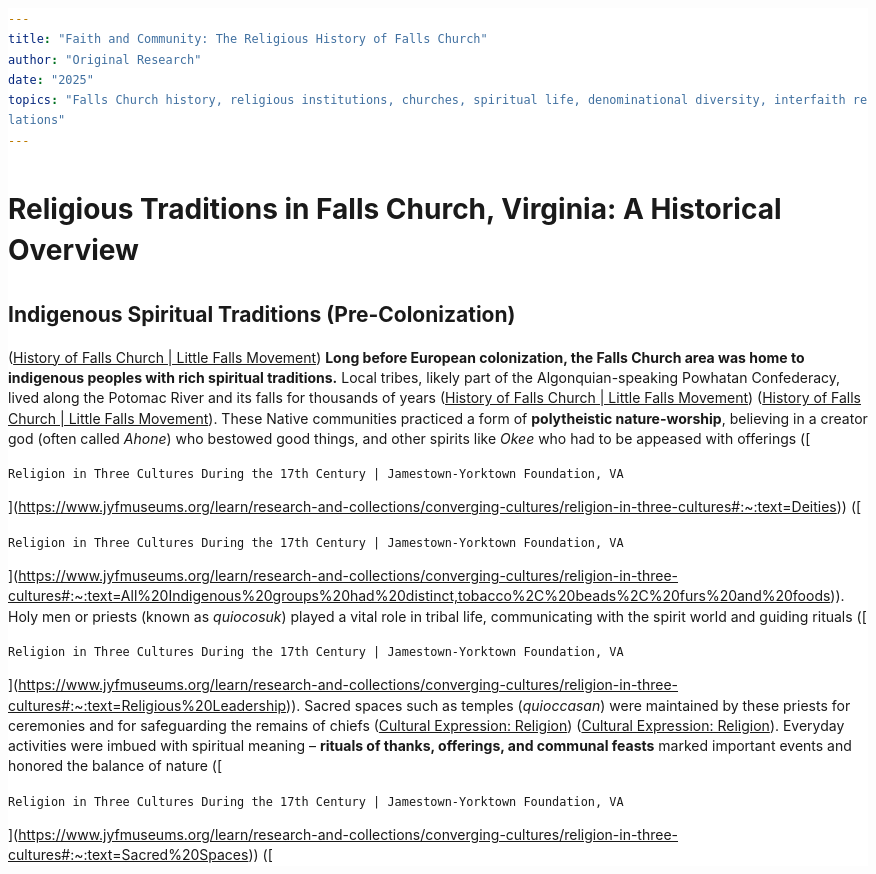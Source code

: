 ```yaml
---
title: "Faith and Community: The Religious History of Falls Church"
author: "Original Research"
date: "2025"
topics: "Falls Church history, religious institutions, churches, spiritual life, denominational diversity, interfaith relations"
---
```


# Religious Traditions in Falls Church, Virginia: A Historical Overview

## Indigenous Spiritual Traditions (Pre-Colonization)
 ([History of Falls Church | Little Falls Movement](https://littlefallsva.com/history/)) **Long before European colonization, the Falls Church area was home to indigenous peoples with rich spiritual traditions.** Local tribes, likely part of the Algonquian-speaking Powhatan Confederacy, lived along the Potomac River and its falls for thousands of years ([History of Falls Church | Little Falls Movement](https://littlefallsva.com/history/#:~:text=Several%20Algonquian,Plain%20and%20the%20Piedmont%20Plateau3)) ([History of Falls Church | Little Falls Movement](https://littlefallsva.com/history/#:~:text=The%20falls%20of%20the%20Potomac,trails%20and%20early%20settlements%209)). These Native communities practiced a form of **polytheistic nature-worship**, believing in a creator god (often called *Ahone*) who bestowed good things, and other spirits like *Okee* who had to be appeased with offerings ([
	
    Religion in Three Cultures During the 17th Century | Jamestown-Yorktown Foundation, VA

](https://www.jyfmuseums.org/learn/research-and-collections/converging-cultures/religion-in-three-cultures#:~:text=Deities)) ([
	
    Religion in Three Cultures During the 17th Century | Jamestown-Yorktown Foundation, VA

](https://www.jyfmuseums.org/learn/research-and-collections/converging-cultures/religion-in-three-cultures#:~:text=All%20Indigenous%20groups%20had%20distinct,tobacco%2C%20beads%2C%20furs%20and%20foods)). Holy men or priests (known as *quiocosuk*) played a vital role in tribal life, communicating with the spirit world and guiding rituals ([
	
    Religion in Three Cultures During the 17th Century | Jamestown-Yorktown Foundation, VA

](https://www.jyfmuseums.org/learn/research-and-collections/converging-cultures/religion-in-three-cultures#:~:text=Religious%20Leadership)). Sacred spaces such as temples (*quioccasan*) were maintained by these priests for ceremonies and for safeguarding the remains of chiefs ([Cultural Expression: Religion](https://charlescity.org/natives/topic-religion.php#:~:text=Image%3A%20weroancesTwo%20of%20the%20higher,Mariners%27%20Museum%2C%20Newport%20News%2C%20VA)) ([Cultural Expression: Religion](https://charlescity.org/natives/topic-religion.php#:~:text=responsible%20for%20maintaining%20the%20charnel,Mariners%27%20Museum%2C%20Newport%20News%2C%20VA)). Everyday activities were imbued with spiritual meaning – **rituals of thanks, offerings, and communal feasts** marked important events and honored the balance of nature ([
	
    Religion in Three Cultures During the 17th Century | Jamestown-Yorktown Foundation, VA

](https://www.jyfmuseums.org/learn/research-and-collections/converging-cultures/religion-in-three-cultures#:~:text=Sacred%20Spaces)) ([
	